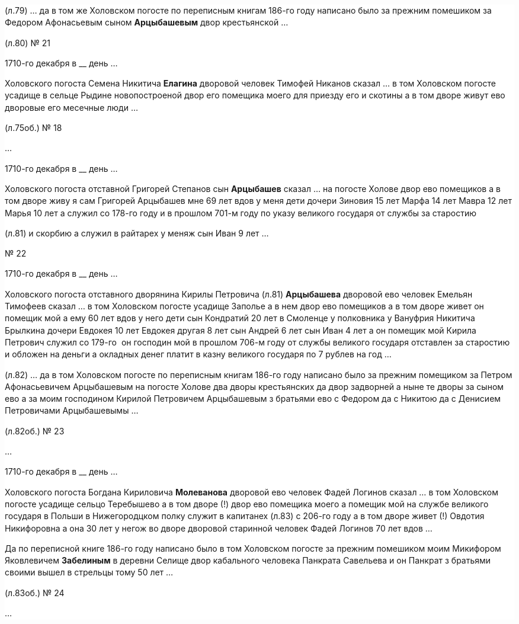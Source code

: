 (л.79) … да в том же Холовском погосте по переписным книгам 186-го году написано было за прежним помешиком за Федором Афонасьевым сыном **Арцыбашевым** двор крестьянской …

(л.80) № 21

1710-го декабря в \_\_ день …

Холовского погоста Семена Никитича **Елагина** дворовой человек Тимофей Никанов сказал … в том Холовском погосте усадище в сельце Рыдине новопостроеной двор его помещика моего для приезду его и скотины а в том дворе живут ево дворовые его месечные люди …

(л.75об.) № 18

...

1710-го декабря в \_\_ день …

Холовского погоста отставной Григорей Степанов сын **Арцыбашев** сказал … на погосте Холове двор ево помещиков а в том дворе живу я сам Григорей Арцыбашев мне 69 лет вдов у меня дети дочери Зиновия 15 лет Марфа 14 лет Мавра 12 лет Марья 10 лет а служил со 178-го году и в прошлом 701-м году по указу великого государя от службы за старостию

(л.81) и скорбию а служил в райтарех у меняж сын Иван 9 лет …

№ 22

1710-го декабря в \_\_ день …

Холовского погоста отставного дворянина Кирилы Петровича (л.81) **Арцыбашева** дворовой ево человек Емельян Тимофеев сказал … в том Холовском погосте усадище Заполье а в нем двор ево помещиков а в том дворе живет он помещик мой а ему 60 лет вдов у него дети сын Кондратий 20 лет в Смоленце у полковника у Вануфрия Никитича Брылкина дочери Евдокея 10 лет Евдокея другая 8 лет сын Андрей 6 лет сын Иван 4 лет а он помещик мой Кирила Петрович служил со 179-го  он господин мой в прошлом 706-м году от службы великого государя отставлен за старостию и обложен на деньги а окладных денег платит в казну великого государя по 7 рублев на год …

(л.82) … да в том Холовском погосте по переписным книгам 186-го году написано было за прежним помещиком за Петром Афонасьевичем Арцыбашевым на погосте Холове два дворы крестьянских да двор задворней а ныне те дворы за сыном ево а за моим господином Кирилой Петровичем Арцыбашевым з братьями ево с Федором да с Никитою да с Денисием Петровичами Арцыбашевымы …

(л.82об.) № 23

…

1710-го декабря в \_\_ день …

Холовского погоста Богдана Кириловича **Молеванова** дворовой ево человек Фадей Логинов сказал … в том Холовском погосте усадище сельцо Теребышево а в том дворе (!) двор ево помещика моего а помещик мой на службе великого государя в Польши в Нижегородцком полку служит в капитанех (л.83) с 206-го году а в том дворе живет (!) Овдотия Никифоровна а она 30 лет у негож во дворе дворовой старинной человек Фадей Логинов 70 лет вдов …

Да по переписной книге 186-го году написано было в том Холовском погосте за прежним помешиком моим Микифором Яковлевичем **Забелиным** в деревни Селище двор кабального человека Панкрата Савельева и он Панкрат з братьями своими вышел в стрельцы тому 50 лет …

(л.83об.) № 24

…
